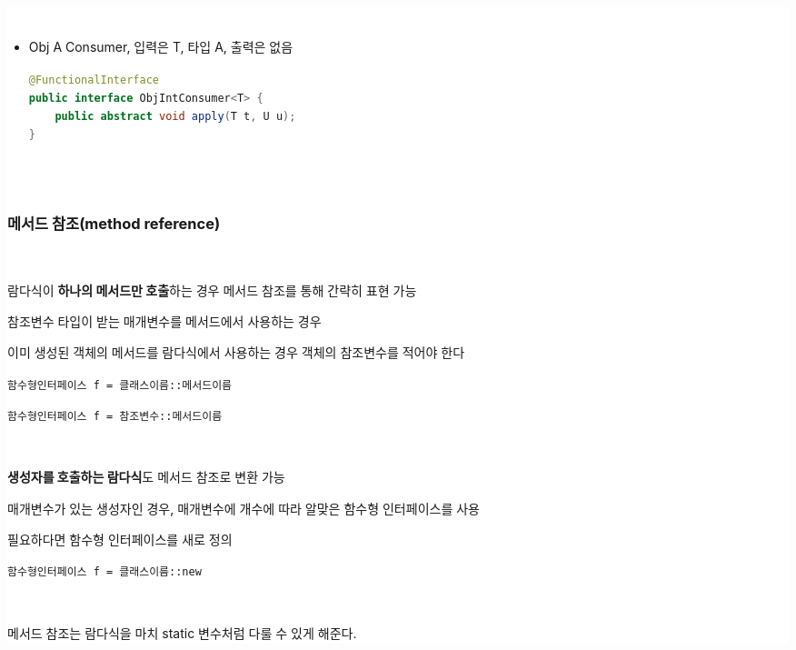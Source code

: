 <br>

- Obj A Consumer, 입력은 T, 타입 A, 출력은 없음
    
    ```java
    @FunctionalInterface
    public interface ObjIntConsumer<T> {
        public abstract void apply(T t, U u);
    }
    ```

<br><br>

### 메서드 참조(method reference)

<br>

람다식이 **하나의 메서드만 호출**하는 경우 메서드 참조를 통해 간략히 표현 가능

참조변수 타입이 받는 매개변수를 메서드에서 사용하는 경우

이미 생성된 객체의 메서드를 람다식에서 사용하는 경우 객체의 참조변수를 적어야 한다

`함수형인터페이스 f = 클래스이름::메서드이름`

`함수형인터페이스 f = 참조변수::메서드이름`

<br>

**생성자를 호출하는 람다식**도 메서드 참조로 변환 가능

매개변수가 있는 생성자인 경우, 매개변수에 개수에 따라 알맞은 함수형 인터페이스를 사용

필요하다면 함수형 인터페이스를 새로 정의

`함수형인터페이스 f = 클래스이름::new`

<br>

메서드 참조는 람다식을 마치 static 변수처럼 다룰 수 있게 해준다.
